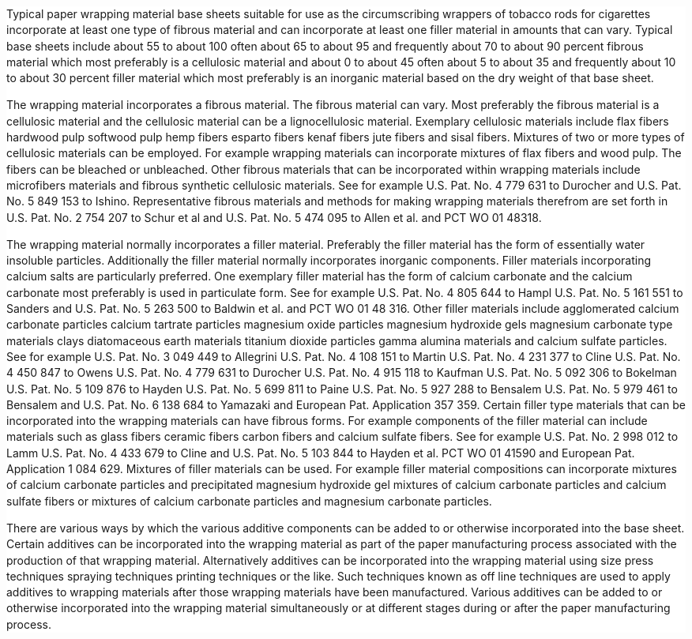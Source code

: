 Typical paper wrapping material base sheets suitable for use as the circumscribing wrappers of tobacco rods for cigarettes incorporate at least one type of fibrous material and can incorporate at least one filler material in amounts that can vary. Typical base sheets include about 55 to about 100 often about 65 to about 95 and frequently about 70 to about 90 percent fibrous material which most preferably is a cellulosic material and about 0 to about 45 often about 5 to about 35 and frequently about 10 to about 30 percent filler material which most preferably is an inorganic material based on the dry weight of that base sheet.

The wrapping material incorporates a fibrous material. The fibrous material can vary. Most preferably the fibrous material is a cellulosic material and the cellulosic material can be a lignocellulosic material. Exemplary cellulosic materials include flax fibers hardwood pulp softwood pulp hemp fibers esparto fibers kenaf fibers jute fibers and sisal fibers. Mixtures of two or more types of cellulosic materials can be employed. For example wrapping materials can incorporate mixtures of flax fibers and wood pulp. The fibers can be bleached or unbleached. Other fibrous materials that can be incorporated within wrapping materials include microfibers materials and fibrous synthetic cellulosic materials. See for example U.S. Pat. No. 4 779 631 to Durocher and U.S. Pat. No. 5 849 153 to Ishino. Representative fibrous materials and methods for making wrapping materials therefrom are set forth in U.S. Pat. No. 2 754 207 to Schur et al and U.S. Pat. No. 5 474 095 to Allen et al. and PCT WO 01 48318.

The wrapping material normally incorporates a filler material. Preferably the filler material has the form of essentially water insoluble particles. Additionally the filler material normally incorporates inorganic components. Filler materials incorporating calcium salts are particularly preferred. One exemplary filler material has the form of calcium carbonate and the calcium carbonate most preferably is used in particulate form. See for example U.S. Pat. No. 4 805 644 to Hampl U.S. Pat. No. 5 161 551 to Sanders and U.S. Pat. No. 5 263 500 to Baldwin et al. and PCT WO 01 48 316. Other filler materials include agglomerated calcium carbonate particles calcium tartrate particles magnesium oxide particles magnesium hydroxide gels magnesium carbonate type materials clays diatomaceous earth materials titanium dioxide particles gamma alumina materials and calcium sulfate particles. See for example U.S. Pat. No. 3 049 449 to Allegrini U.S. Pat. No. 4 108 151 to Martin U.S. Pat. No. 4 231 377 to Cline U.S. Pat. No. 4 450 847 to Owens U.S. Pat. No. 4 779 631 to Durocher U.S. Pat. No. 4 915 118 to Kaufman U.S. Pat. No. 5 092 306 to Bokelman U.S. Pat. No. 5 109 876 to Hayden U.S. Pat. No. 5 699 811 to Paine U.S. Pat. No. 5 927 288 to Bensalem U.S. Pat. No. 5 979 461 to Bensalem and U.S. Pat. No. 6 138 684 to Yamazaki and European Pat. Application 357 359. Certain filler type materials that can be incorporated into the wrapping materials can have fibrous forms. For example components of the filler material can include materials such as glass fibers ceramic fibers carbon fibers and calcium sulfate fibers. See for example U.S. Pat. No. 2 998 012 to Lamm U.S. Pat. No. 4 433 679 to Cline and U.S. Pat. No. 5 103 844 to Hayden et al. PCT WO 01 41590 and European Pat. Application 1 084 629. Mixtures of filler materials can be used. For example filler material compositions can incorporate mixtures of calcium carbonate particles and precipitated magnesium hydroxide gel mixtures of calcium carbonate particles and calcium sulfate fibers or mixtures of calcium carbonate particles and magnesium carbonate particles.

There are various ways by which the various additive components can be added to or otherwise incorporated into the base sheet. Certain additives can be incorporated into the wrapping material as part of the paper manufacturing process associated with the production of that wrapping material. Alternatively additives can be incorporated into the wrapping material using size press techniques spraying techniques printing techniques or the like. Such techniques known as off line techniques are used to apply additives to wrapping materials after those wrapping materials have been manufactured. Various additives can be added to or otherwise incorporated into the wrapping material simultaneously or at different stages during or after the paper manufacturing process.
